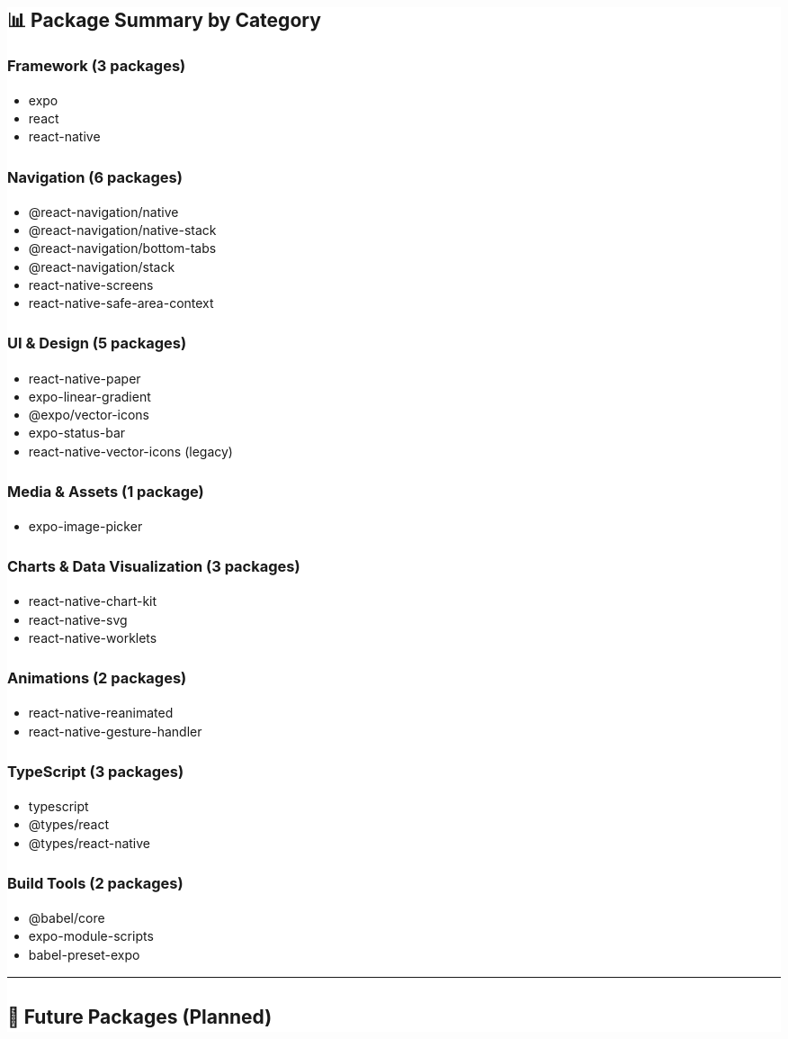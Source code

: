 
## 📊 Package Summary by Category

### **Framework (3 packages)**
- expo
- react
- react-native

### **Navigation (6 packages)**
- @react-navigation/native
- @react-navigation/native-stack
- @react-navigation/bottom-tabs
- @react-navigation/stack
- react-native-screens
- react-native-safe-area-context

### **UI & Design (5 packages)**
- react-native-paper
- expo-linear-gradient
- @expo/vector-icons
- expo-status-bar
- react-native-vector-icons (legacy)

### **Media & Assets (1 package)**
- expo-image-picker

### **Charts & Data Visualization (3 packages)**
- react-native-chart-kit
- react-native-svg
- react-native-worklets

### **Animations (2 packages)**
- react-native-reanimated
- react-native-gesture-handler

### **TypeScript (3 packages)**
- typescript
- @types/react
- @types/react-native

### **Build Tools (2 packages)**
- @babel/core
- expo-module-scripts
- babel-preset-expo

---

## 🔮 Future Packages (Planned)
